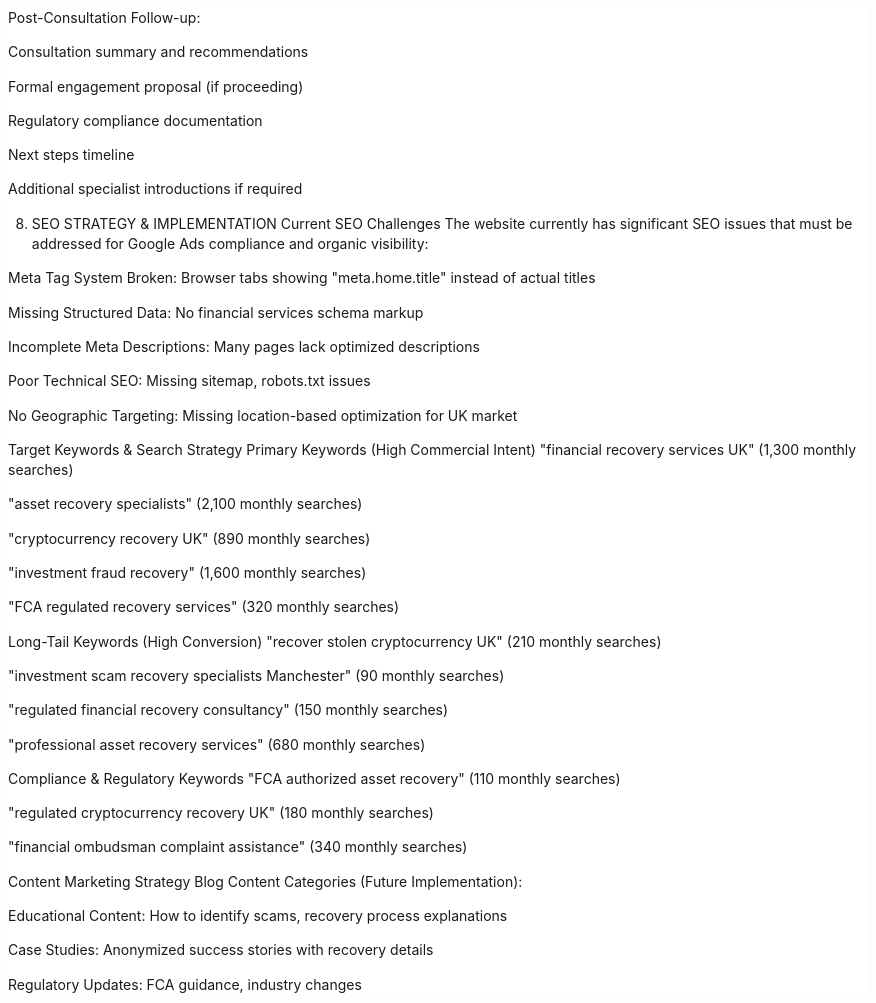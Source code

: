 Post-Consultation Follow-up:

Consultation summary and recommendations

Formal engagement proposal (if proceeding)

Regulatory compliance documentation

Next steps timeline

Additional specialist introductions if required

8. SEO STRATEGY & IMPLEMENTATION
Current SEO Challenges
The website currently has significant SEO issues that must be addressed for Google Ads compliance and organic visibility:

Meta Tag System Broken: Browser tabs showing "meta.home.title" instead of actual titles

Missing Structured Data: No financial services schema markup

Incomplete Meta Descriptions: Many pages lack optimized descriptions

Poor Technical SEO: Missing sitemap, robots.txt issues

No Geographic Targeting: Missing location-based optimization for UK market

Target Keywords & Search Strategy
Primary Keywords (High Commercial Intent)
"financial recovery services UK" (1,300 monthly searches)

"asset recovery specialists" (2,100 monthly searches)

"cryptocurrency recovery UK" (890 monthly searches)

"investment fraud recovery" (1,600 monthly searches)

"FCA regulated recovery services" (320 monthly searches)

Long-Tail Keywords (High Conversion)
"recover stolen cryptocurrency UK" (210 monthly searches)

"investment scam recovery specialists Manchester" (90 monthly searches)

"regulated financial recovery consultancy" (150 monthly searches)

"professional asset recovery services" (680 monthly searches)

Compliance & Regulatory Keywords
"FCA authorized asset recovery" (110 monthly searches)

"regulated cryptocurrency recovery UK" (180 monthly searches)

"financial ombudsman complaint assistance" (340 monthly searches)

Content Marketing Strategy
Blog Content Categories (Future Implementation):

Educational Content: How to identify scams, recovery process explanations

Case Studies: Anonymized success stories with recovery details

Regulatory Updates: FCA guidance, industry changes
